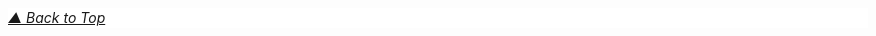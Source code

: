 

[link-Micropython]: https://github.com/Wiznet/RP2040-HAT-MicroPython/blob/main/static/images/START/MicroPython_Thonny.png
[link-firmware]:https://github.com/Wiznet/RP2040-HAT-MicroPython/blob/main/static/images/START/firmware.png
[link-setup_1]:https://github.com/Wiznet/RP2040-HAT-MicroPython/blob/main/static/images/START/thonny-configure-interpreter.png
[link-setup_2]:https://github.com/Wiznet/RP2040-HAT-MicroPython/blob/main/static/images/START/thonny-interpreter-settings.png
[link-setup_3]: https://github.com/Wiznet/RP2040-HAT-MicroPython/blob/main/static/images/START/thonny-bootsel.png
[link-setup_4]:https://github.com/Wiznet/RP2040-HAT-MicroPython/blob/main/static/images/START/thonny-firmware-install.png
[link-setup_5]: https://github.com/Wiznet/RP2040-HAT-MicroPython/blob/main/static/images/START/repl-connected.png

[link-setup_6]:https://github.com/Wiznet/RP2040-HAT-MicroPython/blob/main/static/images/START/rp2_makefile.JPG

[link-mpy_lib_1]:https://github.com/Wiznet/RP2040-HAT-MicroPython/blob/main/static/images/START/mpy_lib_1.png
[link-mpy_lib_2]:https://github.com/Wiznet/RP2040-HAT-MicroPython/blob/main/static/images/START/mpy_lib_2.png



[link-loopback]:https://github.com/Wiznet/RP2040-HAT-MicroPython/tree/main/examples/Loopback
[link-DHCP]:https://github.com/Wiznet/RP2040-HAT-MicroPython/tree/main/examples/DHCP
[link-UPIP]:https://github.com/Wiznet/RP2040-HAT-MicroPython/tree/main/examples/UPIP
[link-HTTP]:https://github.com/Wiznet/RP2040-HAT-MicroPython/tree/main/examples/HTTP
[link-WebServer]:https://github.com/Wiznet/RP2040-HAT-MicroPython/tree/main/examples/HTTP/HTTP_Server
[link-WebClient]:https://github.com/Wiznet/RP2040-HAT-MicroPython/tree/main/examples/HTTP/HTTP_Client
[link-MQTT]:https://github.com/Wiznet/RP2040-HAT-MicroPython/tree/main/examples/MQTT
[link-MQTT_Pub]:https://github.com/Wiznet/RP2040-HAT-MicroPython/tree/main/examples/MQTT/Publish
[link-MQTT_Sub]:https://github.com/Wiznet/RP2040-HAT-MicroPython/tree/main/examples/MQTT/Subscribe



[link-ping_1]:https://github.com/Wiznet/RP2040-HAT-MicroPython/blob/main/static/images/START/Pico_ping.png
[link-ping_2]:https://github.com/Wiznet/RP2040-HAT-MicroPython/blob/main/static/images/START/pico_ping2.png
[link-ping_3]:https://github.com/Wiznet/RP2040-HAT-MicroPython/blob/main/static/images/START/pico_ping3.png
[link-ping_4]:https://github.com/Wiznet/RP2040-HAT-MicroPython/blob/main/static/images/START/pico_ping4.png


_[▲ Back to Top](#Ethernet_Example_Getting_Started)_ 



[link-w5100s]: https://docs.wiznet.io/Product/iEthernet/W5100S/overview
[link-w5500]: https://docs.wiznet.io/Product/iEthernet/W5500/overview
[link-rp2040]: https://www.raspberrypi.org/products/rp2040/
[link-PICO_EVB]: https://github.com/Wiznet/RP2040-HAT-MicroPython/blob/main/static/images/START/EVB.png
[link-raspberry_pi_pico]: https://www.raspberrypi.org/products/raspberry-pi-pico
[link-wiznet_ethernet_hat]: https://docs.wiznet.io/Product/Open-Source-Hardware/wiznet_ethernet_hat
